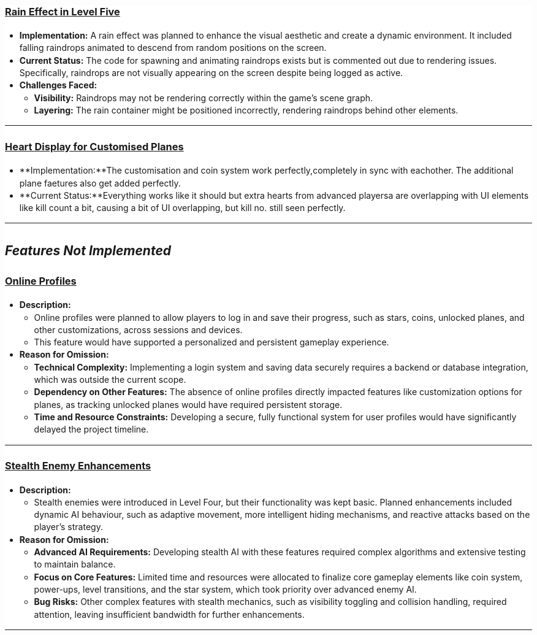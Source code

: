 
### <u>Rain Effect in Level Five</u>

- **Implementation:** A rain effect was planned to enhance the visual aesthetic and create a dynamic environment. It included falling raindrops animated to descend from random positions on the screen.
- **Current Status:** The code for spawning and animating raindrops exists but is commented out due to rendering issues. Specifically, raindrops are not visually appearing on the screen despite being logged as active.
- **Challenges Faced:**
    - **Visibility:** Raindrops may not be rendering correctly within the game’s scene graph.
    - **Layering:** The rain container might be positioned incorrectly, rendering raindrops behind other elements.

---
### <u>Heart Display for Customised Planes</u>

- **Implementation:**The customisation and coin system work perfectly,completely in sync with eachother. The additional plane faetures also get added perfectly.
- **Current Status:**Everything works like it should but extra hearts from advanced playersa are overlapping with UI elements like kill count a bit, causing a bit of UI overlapping, but kill no. still seen perfectly.


---
## *Features Not Implemented*

### <u>Online Profiles</u>

- **Description:**
    - Online profiles were planned to allow players to log in and save their progress, such as stars, coins, unlocked planes, and other customizations, across sessions and devices.
    - This feature would have supported a personalized and persistent gameplay experience.
- **Reason for Omission:**
    - **Technical Complexity:** Implementing a login system and saving data securely requires a backend or database integration, which was outside the current scope.
    - **Dependency on Other Features:** The absence of online profiles directly impacted features like customization options for planes, as tracking unlocked planes would have required persistent storage.
    - **Time and Resource Constraints:** Developing a secure, fully functional system for user profiles would have significantly delayed the project timeline.

---

### <u>Stealth Enemy Enhancements</u>

- **Description:**
    - Stealth enemies were introduced in Level Four, but their functionality was kept basic. Planned enhancements included dynamic AI behaviour, such as adaptive movement, more intelligent hiding mechanisms, and reactive attacks based on the player’s strategy.
- **Reason for Omission:**
    - **Advanced AI Requirements:** Developing stealth AI with these features required complex algorithms and extensive testing to maintain balance.
    - **Focus on Core Features:** Limited time and resources were allocated to finalize core gameplay elements like coin system, power-ups, level transitions, and the star system, which took priority over advanced enemy AI.
    - **Bug Risks:** Other complex features with stealth mechanics, such as visibility toggling and collision handling, required attention, leaving insufficient bandwidth for further enhancements.

---